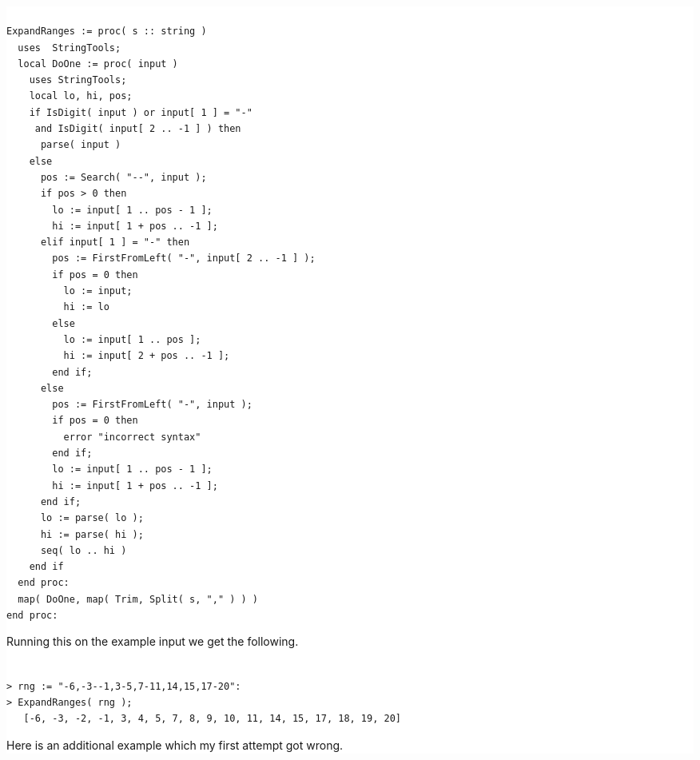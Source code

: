 
```Maple

ExpandRanges := proc( s :: string )
  uses  StringTools;
  local DoOne := proc( input )
    uses StringTools;
    local lo, hi, pos;
    if IsDigit( input ) or input[ 1 ] = "-"
     and IsDigit( input[ 2 .. -1 ] ) then
      parse( input )
    else
      pos := Search( "--", input );
      if pos > 0 then
        lo := input[ 1 .. pos - 1 ];
        hi := input[ 1 + pos .. -1 ];
      elif input[ 1 ] = "-" then
        pos := FirstFromLeft( "-", input[ 2 .. -1 ] );
        if pos = 0 then
          lo := input;
          hi := lo
        else
          lo := input[ 1 .. pos ];
          hi := input[ 2 + pos .. -1 ];
        end if;
      else
        pos := FirstFromLeft( "-", input );
        if pos = 0 then
          error "incorrect syntax"
        end if;
        lo := input[ 1 .. pos - 1 ];
        hi := input[ 1 + pos .. -1 ];
      end if;
      lo := parse( lo );
      hi := parse( hi );
      seq( lo .. hi )
    end if
  end proc:
  map( DoOne, map( Trim, Split( s, "," ) ) )
end proc:

```

Running this on the example input we get the following.

```Maple

> rng := "-6,-3--1,3-5,7-11,14,15,17-20":
> ExpandRanges( rng );
   [-6, -3, -2, -1, 3, 4, 5, 7, 8, 9, 10, 11, 14, 15, 17, 18, 19, 20]

```

Here is an additional example which my first attempt got wrong.
